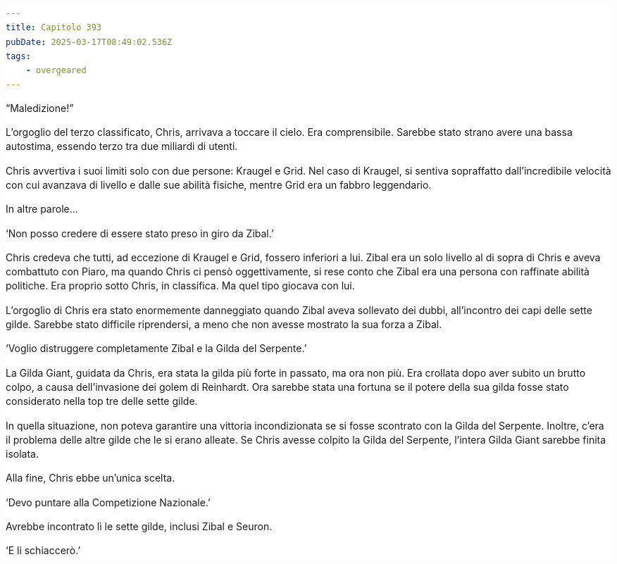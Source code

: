 ```yaml
---
title: Capitolo 393
pubDate: 2025-03-17T08:49:02.536Z
tags:
    - overgeared
---
```



“Maledizione!”


L’orgoglio del terzo classificato, Chris, arrivava a toccare il cielo. Era comprensibile. Sarebbe stato strano avere una bassa autostima, essendo terzo tra due miliardi di utenti.


Chris avvertiva i suoi limiti solo con due persone: Kraugel e Grid. Nel caso di Kraugel, si sentiva sopraffatto dall’incredibile velocità con cui avanzava di livello e dalle sue abilità fisiche, mentre Grid era un fabbro leggendario.


In altre parole...


‘Non posso credere di essere stato preso in giro da Zibal.’


Chris credeva che tutti, ad eccezione di Kraugel e Grid, fossero inferiori a lui. Zibal era un solo livello al di sopra di Chris e aveva combattuto con Piaro, ma quando Chris ci pensò oggettivamente, si rese conto che Zibal era una persona con raffinate abilità politiche. Era proprio sotto Chris, in classifica. Ma quel tipo giocava con lui.


L’orgoglio di Chris era stato enormemente danneggiato quando Zibal aveva sollevato dei dubbi, all’incontro dei capi delle sette gilde. Sarebbe stato difficile riprendersi, a meno che non avesse mostrato la sua forza a Zibal.


‘Voglio distruggere completamente Zibal e la Gilda del Serpente.’


La Gilda Giant, guidata da Chris, era stata la gilda più forte in passato, ma ora non più. Era crollata dopo aver subito un brutto colpo, a causa dell’invasione dei golem di Reinhardt. Ora sarebbe stata una fortuna se il potere della sua gilda fosse stato considerato nella top tre delle sette gilde.


In quella situazione, non poteva garantire una vittoria incondizionata se si fosse scontrato con la Gilda del Serpente. Inoltre, c’era il problema delle altre gilde che le si erano alleate. Se Chris avesse colpito la Gilda del Serpente, l’intera Gilda Giant sarebbe finita isolata.


Alla fine, Chris ebbe un’unica scelta.


‘Devo puntare alla Competizione Nazionale.’


Avrebbe incontrato lì le sette gilde, inclusi Zibal e Seuron.


‘E li schiaccerò.’
